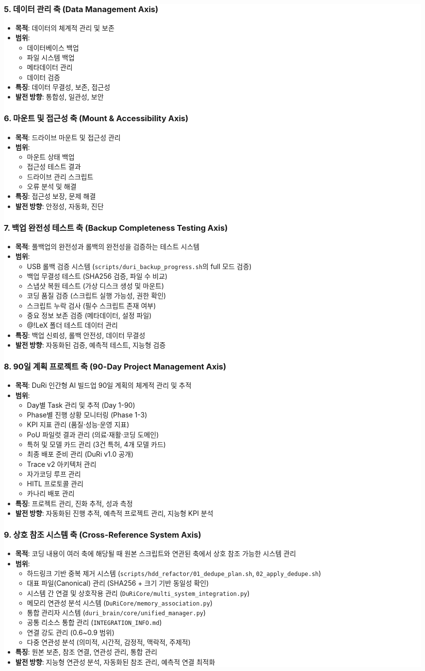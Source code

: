 ### 5. 데이터 관리 축 (Data Management Axis)
- **목적**: 데이터의 체계적 관리 및 보존
- **범위**:
  - 데이터베이스 백업
  - 파일 시스템 백업
  - 메타데이터 관리
  - 데이터 검증
- **특징**: 데이터 무결성, 보존, 접근성
- **발전 방향**: 통합성, 일관성, 보안

### 6. 마운트 및 접근성 축 (Mount & Accessibility Axis)
- **목적**: 드라이브 마운트 및 접근성 관리
- **범위**:
  - 마운트 상태 백업
  - 접근성 테스트 결과
  - 드라이브 관리 스크립트
  - 오류 분석 및 해결
- **특징**: 접근성 보장, 문제 해결
- **발전 방향**: 안정성, 자동화, 진단

### 7. 백업 완전성 테스트 축 (Backup Completeness Testing Axis)
- **목적**: 풀백업의 완전성과 롤백의 완전성을 검증하는 테스트 시스템
- **범위**:
  - USB 롤백 검증 시스템 (`scripts/duri_backup_progress.sh`의 full 모드 검증)
  - 백업 무결성 테스트 (SHA256 검증, 파일 수 비교)
  - 스냅샷 복원 테스트 (가상 디스크 생성 및 마운트)
  - 코딩 품질 검증 (스크립트 실행 가능성, 권한 확인)
  - 스크립트 누락 검사 (필수 스크립트 존재 여부)
  - 중요 정보 보존 검증 (메타데이터, 설정 파일)
  - @!LeX 폴더 테스트 데이터 관리
- **특징**: 백업 신뢰성, 롤백 안전성, 데이터 무결성
- **발전 방향**: 자동화된 검증, 예측적 테스트, 지능형 검증

### 8. 90일 계획 프로젝트 축 (90-Day Project Management Axis)
- **목적**: DuRi 인간형 AI 빌드업 90일 계획의 체계적 관리 및 추적
- **범위**:
  - Day별 Task 관리 및 추적 (Day 1-90)
  - Phase별 진행 상황 모니터링 (Phase 1-3)
  - KPI 지표 관리 (품질·성능·운영 지표)
  - PoU 파일럿 결과 관리 (의료·재활·코딩 도메인)
  - 특허 및 모델 카드 관리 (3건 특허, 4개 모델 카드)
  - 최종 배포 준비 관리 (DuRi v1.0 공개)
  - Trace v2 아키텍처 관리
  - 자가코딩 루프 관리
  - HITL 프로토콜 관리
  - 카나리 배포 관리
- **특징**: 프로젝트 관리, 진화 추적, 성과 측정
- **발전 방향**: 자동화된 진행 추적, 예측적 프로젝트 관리, 지능형 KPI 분석

### 9. 상호 참조 시스템 축 (Cross-Reference System Axis)
- **목적**: 코딩 내용이 여러 축에 해당될 때 원본 스크립트와 연관된 축에서 상호 참조 가능한 시스템 관리
- **범위**:
  - 하드링크 기반 중복 제거 시스템 (`scripts/hdd_refactor/01_dedupe_plan.sh`, `02_apply_dedupe.sh`)
  - 대표 파일(Canonical) 관리 (SHA256 + 크기 기반 동일성 확인)
  - 시스템 간 연결 및 상호작용 관리 (`DuRiCore/multi_system_integration.py`)
  - 메모리 연관성 분석 시스템 (`DuRiCore/memory_association.py`)
  - 통합 관리자 시스템 (`duri_brain/core/unified_manager.py`)
  - 공통 리소스 통합 관리 (`INTEGRATION_INFO.md`)
  - 연결 강도 관리 (0.6~0.9 범위)
  - 다중 연관성 분석 (의미적, 시간적, 감정적, 맥락적, 주제적)
- **특징**: 원본 보존, 참조 연결, 연관성 관리, 통합 관리
- **발전 방향**: 지능형 연관성 분석, 자동화된 참조 관리, 예측적 연결 최적화